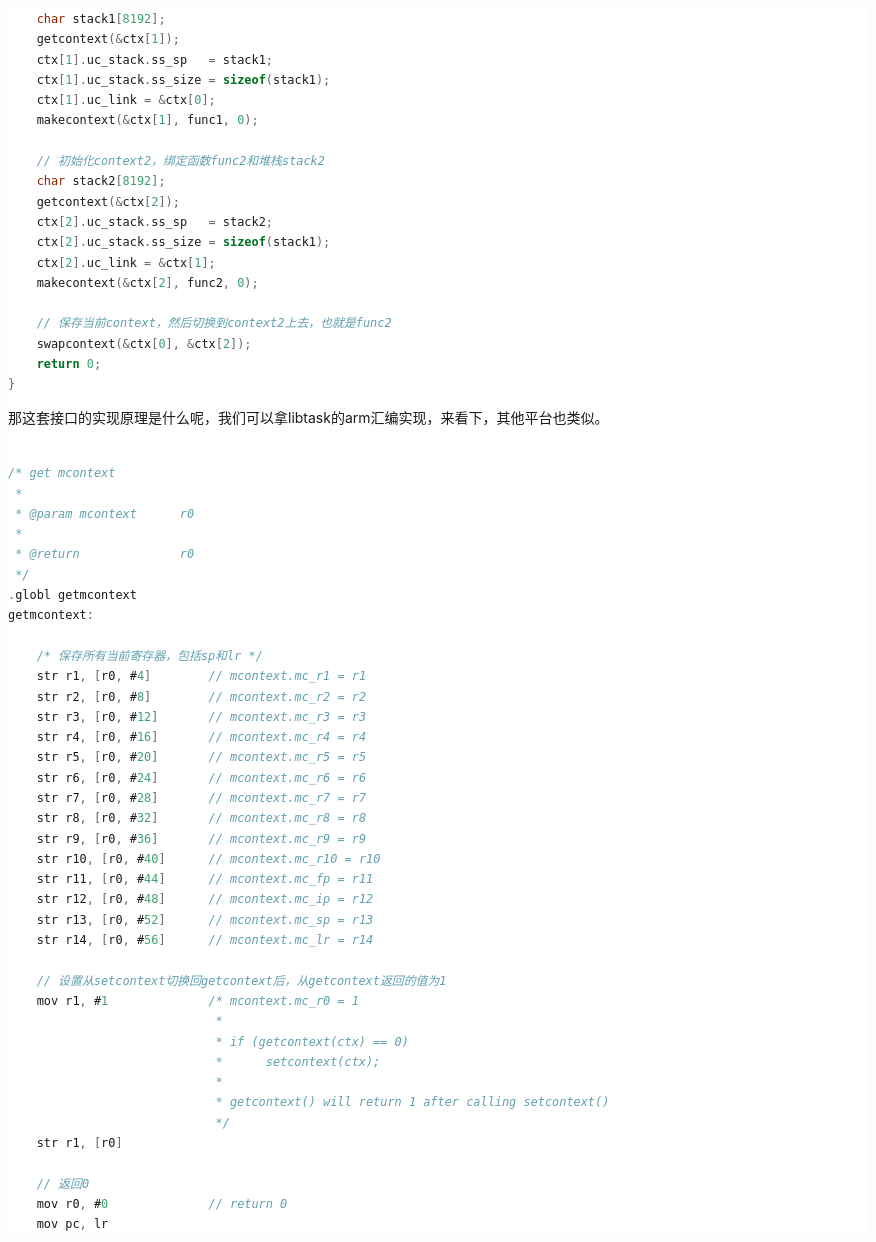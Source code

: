 ```c
    char stack1[8192];
    getcontext(&ctx[1]);
    ctx[1].uc_stack.ss_sp   = stack1;
    ctx[1].uc_stack.ss_size = sizeof(stack1);
    ctx[1].uc_link = &ctx[0];
    makecontext(&ctx[1], func1, 0);

    // 初始化context2，绑定函数func2和堆栈stack2
    char stack2[8192];
    getcontext(&ctx[2]);
    ctx[2].uc_stack.ss_sp   = stack2;
    ctx[2].uc_stack.ss_size = sizeof(stack1);
    ctx[2].uc_link = &ctx[1];
    makecontext(&ctx[2], func2, 0);

    // 保存当前context，然后切换到context2上去，也就是func2
    swapcontext(&ctx[0], &ctx[2]);
    return 0;
}
```

那这套接口的实现原理是什么呢，我们可以拿libtask的arm汇编实现，来看下，其他平台也类似。

```c

/* get mcontext
 *
 * @param mcontext      r0
 *
 * @return              r0
 */
.globl getmcontext
getmcontext:

    /* 保存所有当前寄存器，包括sp和lr */
    str r1, [r0, #4]        // mcontext.mc_r1 = r1
    str r2, [r0, #8]        // mcontext.mc_r2 = r2
    str r3, [r0, #12]       // mcontext.mc_r3 = r3
    str r4, [r0, #16]       // mcontext.mc_r4 = r4
    str r5, [r0, #20]       // mcontext.mc_r5 = r5
    str r6, [r0, #24]       // mcontext.mc_r6 = r6
    str r7, [r0, #28]       // mcontext.mc_r7 = r7
    str r8, [r0, #32]       // mcontext.mc_r8 = r8
    str r9, [r0, #36]       // mcontext.mc_r9 = r9
    str r10, [r0, #40]      // mcontext.mc_r10 = r10
    str r11, [r0, #44]      // mcontext.mc_fp = r11
    str r12, [r0, #48]      // mcontext.mc_ip = r12
    str r13, [r0, #52]      // mcontext.mc_sp = r13
    str r14, [r0, #56]      // mcontext.mc_lr = r14

    // 设置从setcontext切换回getcontext后，从getcontext返回的值为1
    mov r1, #1              /* mcontext.mc_r0 = 1
                             * 
                             * if (getcontext(ctx) == 0) 
                             *      setcontext(ctx);
                             *
                             * getcontext() will return 1 after calling setcontext()
                             */
    str r1, [r0]

    // 返回0
    mov r0, #0              // return 0
    mov pc, lr

```